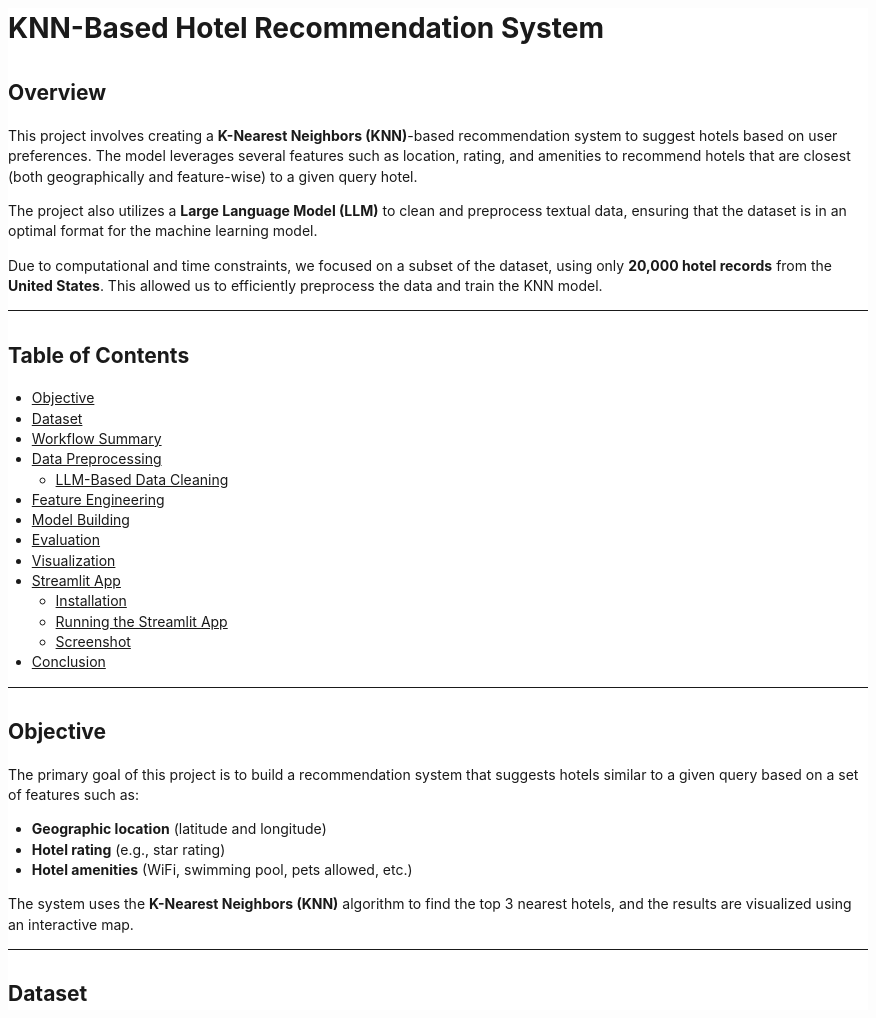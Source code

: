 # KNN-Based Hotel Recommendation System

## Overview

This project involves creating a **K-Nearest Neighbors (KNN)**-based recommendation system to suggest hotels based on user preferences. The model leverages several features such as location, rating, and amenities to recommend hotels that are closest (both geographically and feature-wise) to a given query hotel.

The project also utilizes a **Large Language Model (LLM)** to clean and preprocess textual data, ensuring that the dataset is in an optimal format for the machine learning model.

Due to computational and time constraints, we focused on a subset of the dataset, using only **20,000 hotel records** from the **United States**. This allowed us to efficiently preprocess the data and train the KNN model.

---

## Table of Contents

- [Objective](#objective)
- [Dataset](#dataset)
- [Workflow Summary](#workflow-summary)
- [Data Preprocessing](#data-preprocessing)
  - [LLM-Based Data Cleaning](#llm-based-data-cleaning)
- [Feature Engineering](#feature-engineering)
- [Model Building](#model-building)
- [Evaluation](#evaluation)
- [Visualization](#visualization)
- [Streamlit App](#streamlit-app)
  - [Installation](#installation)
  - [Running the Streamlit App](#running-the-streamlit-app)
  - [Screenshot](#screenshot)
- [Conclusion](#conclusion)

---

## Objective

The primary goal of this project is to build a recommendation system that suggests hotels similar to a given query based on a set of features such as:
- **Geographic location** (latitude and longitude)
- **Hotel rating** (e.g., star rating)
- **Hotel amenities** (WiFi, swimming pool, pets allowed, etc.)

The system uses the **K-Nearest Neighbors (KNN)** algorithm to find the top 3 nearest hotels, and the results are visualized using an interactive map.

---

## Dataset
